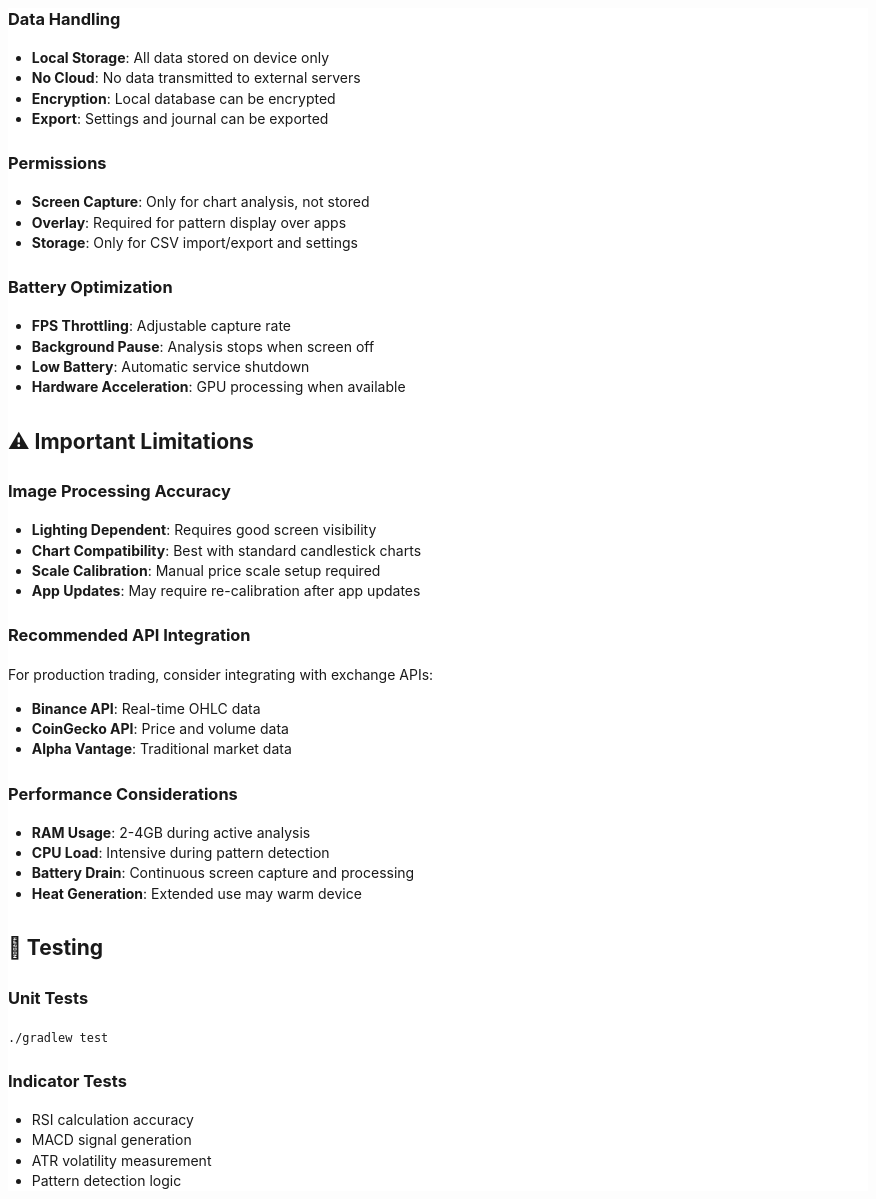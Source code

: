 ### Data Handling
- **Local Storage**: All data stored on device only
- **No Cloud**: No data transmitted to external servers
- **Encryption**: Local database can be encrypted
- **Export**: Settings and journal can be exported

### Permissions
- **Screen Capture**: Only for chart analysis, not stored
- **Overlay**: Required for pattern display over apps
- **Storage**: Only for CSV import/export and settings

### Battery Optimization
- **FPS Throttling**: Adjustable capture rate
- **Background Pause**: Analysis stops when screen off
- **Low Battery**: Automatic service shutdown
- **Hardware Acceleration**: GPU processing when available

## ⚠️ Important Limitations

### Image Processing Accuracy
- **Lighting Dependent**: Requires good screen visibility
- **Chart Compatibility**: Best with standard candlestick charts
- **Scale Calibration**: Manual price scale setup required
- **App Updates**: May require re-calibration after app updates

### Recommended API Integration
For production trading, consider integrating with exchange APIs:
- **Binance API**: Real-time OHLC data
- **CoinGecko API**: Price and volume data
- **Alpha Vantage**: Traditional market data

### Performance Considerations
- **RAM Usage**: 2-4GB during active analysis
- **CPU Load**: Intensive during pattern detection
- **Battery Drain**: Continuous screen capture and processing
- **Heat Generation**: Extended use may warm device

## 🧪 Testing

### Unit Tests
```bash
./gradlew test
```

### Indicator Tests
- RSI calculation accuracy
- MACD signal generation
- ATR volatility measurement
- Pattern detection logic
